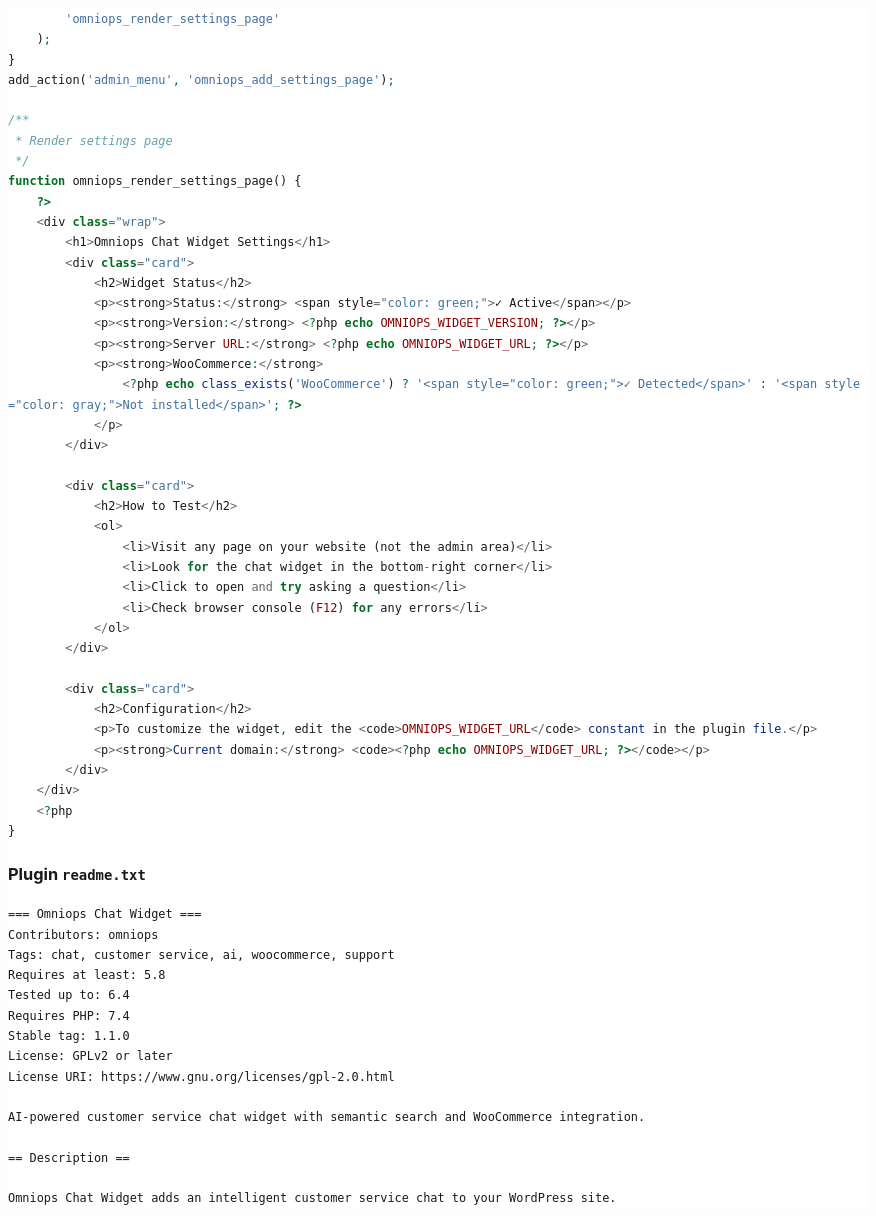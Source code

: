 ```php
        'omniops_render_settings_page'
    );
}
add_action('admin_menu', 'omniops_add_settings_page');

/**
 * Render settings page
 */
function omniops_render_settings_page() {
    ?>
    <div class="wrap">
        <h1>Omniops Chat Widget Settings</h1>
        <div class="card">
            <h2>Widget Status</h2>
            <p><strong>Status:</strong> <span style="color: green;">✓ Active</span></p>
            <p><strong>Version:</strong> <?php echo OMNIOPS_WIDGET_VERSION; ?></p>
            <p><strong>Server URL:</strong> <?php echo OMNIOPS_WIDGET_URL; ?></p>
            <p><strong>WooCommerce:</strong>
                <?php echo class_exists('WooCommerce') ? '<span style="color: green;">✓ Detected</span>' : '<span style="color: gray;">Not installed</span>'; ?>
            </p>
        </div>

        <div class="card">
            <h2>How to Test</h2>
            <ol>
                <li>Visit any page on your website (not the admin area)</li>
                <li>Look for the chat widget in the bottom-right corner</li>
                <li>Click to open and try asking a question</li>
                <li>Check browser console (F12) for any errors</li>
            </ol>
        </div>

        <div class="card">
            <h2>Configuration</h2>
            <p>To customize the widget, edit the <code>OMNIOPS_WIDGET_URL</code> constant in the plugin file.</p>
            <p><strong>Current domain:</strong> <code><?php echo OMNIOPS_WIDGET_URL; ?></code></p>
        </div>
    </div>
    <?php
}
```

### Plugin `readme.txt`

```txt
=== Omniops Chat Widget ===
Contributors: omniops
Tags: chat, customer service, ai, woocommerce, support
Requires at least: 5.8
Tested up to: 6.4
Requires PHP: 7.4
Stable tag: 1.1.0
License: GPLv2 or later
License URI: https://www.gnu.org/licenses/gpl-2.0.html

AI-powered customer service chat widget with semantic search and WooCommerce integration.

== Description ==

Omniops Chat Widget adds an intelligent customer service chat to your WordPress site.

```